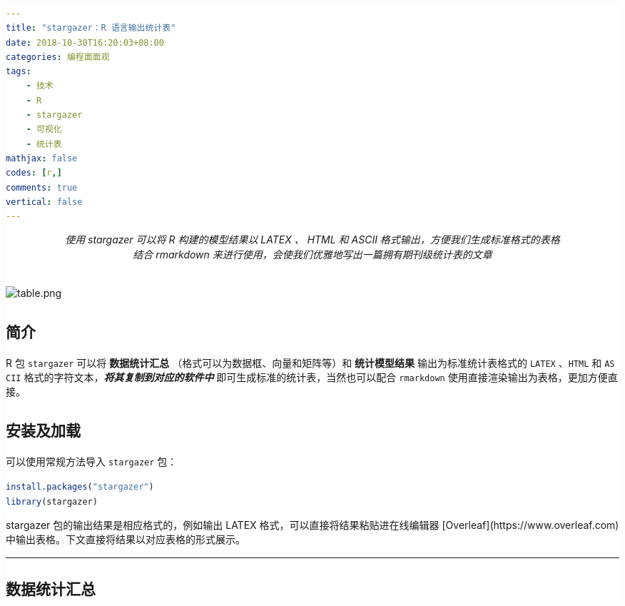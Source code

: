 ```yaml
---
title: "stargazer：R 语言输出统计表"
date: 2018-10-30T16:20:03+08:00
categories: 编程面面观
tags: 
    - 技术
    - R
    - stargazer
    - 可视化
    - 统计表
mathjax: false
codes: [r,]
comments: true
vertical: false
---
```


<center>
    <i>
    	使用 stargazer 可以将 R 构建的模型结果以 LATEX 、 HTML 和 ASCII 格式输出，方便我们生成标准格式的表格<br />
    	结合 rmarkdown 来进行使用，会使我们优雅地写出一篇拥有期刊级统计表的文章
    </i>
</center>

<br>![table.png](https://blog-1255524710.cos.ap-beijing.myqcloud.com/cover/table.png)





## 简介

R 包 `stargazer` 可以将 **数据统计汇总** （格式可以为数据框、向量和矩阵等）和 **统计模型结果** 输出为标准统计表格式的 `LATEX` 、`HTML` 和 `ASCII` 格式的字符文本，***将其复制到对应的软件中*** 即可生成标准的统计表，当然也可以配合 `rmarkdown` 使用直接渲染输出为表格，更加方便直接。



## 安装及加载

可以使用常规方法导入 `stargazer` 包：

```R 安装 stargazer 包
install.packages("stargazer")
library(stargazer)
```

<div class="note info"><p>
stargazer 包的输出结果是相应格式的，例如输出 LATEX 格式，可以直接将结果粘贴进在线编辑器 [Overleaf](https://www.overleaf.com) 中输出表格。下文直接将结果以对应表格的形式展示。
</p></div>


---


## 数据统计汇总
